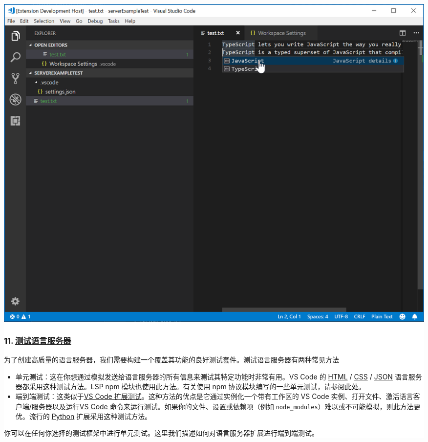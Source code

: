 ![Code Complete](LV06-语言服务器扩展指南/img/codeComplete.png)

### 11. [测试语言服务器](https://vscode.js.cn/api/language-extensions/language-server-extension-guide#testing-the-language-server)

为了创建高质量的语言服务器，我们需要构建一个覆盖其功能的良好测试套件。测试语言服务器有两种常见方法

- 单元测试：这在你想通过模拟发送给语言服务器的所有信息来测试其特定功能时非常有用。VS Code 的 [HTML](https://github.com/microsoft/vscode-html-languageservice) / [CSS](https://github.com/microsoft/vscode-css-languageservice) / [JSON](https://github.com/microsoft/vscode-json-languageservice) 语言服务器都采用这种测试方法。LSP npm 模块也使用此方法。有关使用 npm 协议模块编写的一些单元测试，请参阅[此处](https://github.com/microsoft/vscode-languageserver-node/blob/main/protocol/src/node/test/connection.test.ts)。
- 端到端测试：这类似于[VS Code 扩展测试](https://vscode.js.cn/api/working-with-extensions/testing-extension)。这种方法的优点是它通过实例化一个带有工作区的 VS Code 实例、打开文件、激活语言客户端/服务器以及运行[VS Code 命令](https://vscode.js.cn/api/references/commands)来运行测试。如果你的文件、设置或依赖项（例如 `node_modules`）难以或不可能模拟，则此方法更优。流行的 [Python](https://github.com/microsoft/vscode-python) 扩展采用这种测试方法。

你可以在任何你选择的测试框架中进行单元测试。这里我们描述如何对语言服务器扩展进行端到端测试。

